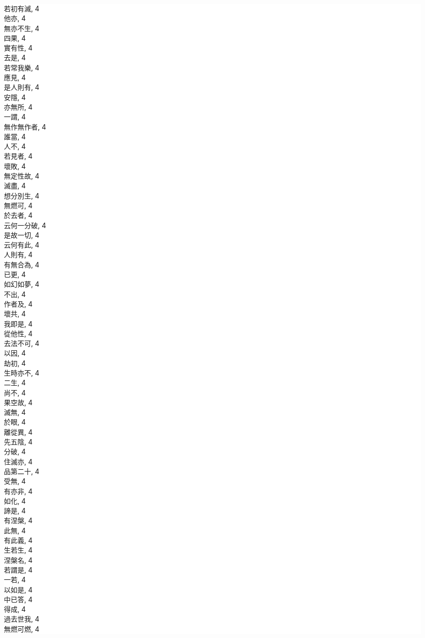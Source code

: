 若初有滅, 4<br/>
他亦, 4<br/>
無亦不生, 4<br/>
四果, 4<br/>
實有性, 4<br/>
去是, 4<br/>
若常我樂, 4<br/>
應見, 4<br/>
是人則有, 4<br/>
安隱, 4<br/>
亦無所, 4<br/>
一謂, 4<br/>
無作無作者, 4<br/>
誰當, 4<br/>
人不, 4<br/>
若見者, 4<br/>
壞敗, 4<br/>
無定性故, 4<br/>
滅盡, 4<br/>
想分別生, 4<br/>
無燃可, 4<br/>
於去者, 4<br/>
云何一分破, 4<br/>
是故一切, 4<br/>
云何有此, 4<br/>
人則有, 4<br/>
有無合為, 4<br/>
已更, 4<br/>
如幻如夢, 4<br/>
不出, 4<br/>
作者及, 4<br/>
壞共, 4<br/>
我即是, 4<br/>
從他性, 4<br/>
去法不可, 4<br/>
以因, 4<br/>
劫初, 4<br/>
生時亦不, 4<br/>
二生, 4<br/>
尚不, 4<br/>
果空故, 4<br/>
滅無, 4<br/>
於眼, 4<br/>
離從異, 4<br/>
先五陰, 4<br/>
分破, 4<br/>
住滅亦, 4<br/>
品第二十, 4<br/>
受無, 4<br/>
有亦非, 4<br/>
如化, 4<br/>
諦是, 4<br/>
有涅槃, 4<br/>
此無, 4<br/>
有此義, 4<br/>
生若生, 4<br/>
涅槃名, 4<br/>
若謂是, 4<br/>
一若, 4<br/>
以如是, 4<br/>
中已答, 4<br/>
得成, 4<br/>
過去世我, 4<br/>
無燃可燃, 4<br/>